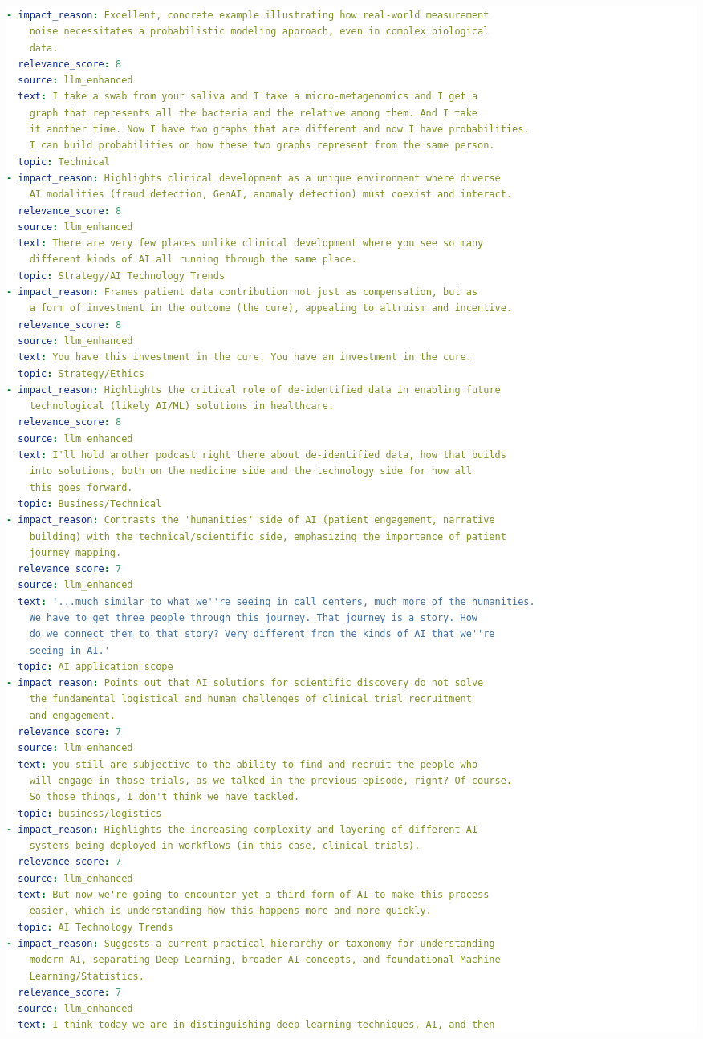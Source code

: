 ```yaml
- impact_reason: Excellent, concrete example illustrating how real-world measurement
    noise necessitates a probabilistic modeling approach, even in complex biological
    data.
  relevance_score: 8
  source: llm_enhanced
  text: I take a swab from your saliva and I take a micro-metagenomics and I get a
    graph that represents all the bacteria and the relative among them. And I take
    it another time. Now I have two graphs that are different and now I have probabilities.
    I can build probabilities on how these two graphs represent from the same person.
  topic: Technical
- impact_reason: Highlights clinical development as a unique environment where diverse
    AI modalities (fraud detection, GenAI, anomaly detection) must coexist and interact.
  relevance_score: 8
  source: llm_enhanced
  text: There are very few places unlike clinical development where you see so many
    different kinds of AI all running through the same place.
  topic: Strategy/AI Technology Trends
- impact_reason: Frames patient data contribution not just as compensation, but as
    a form of investment in the outcome (the cure), appealing to altruism and incentive.
  relevance_score: 8
  source: llm_enhanced
  text: You have this investment in the cure. You have an investment in the cure.
  topic: Strategy/Ethics
- impact_reason: Highlights the critical role of de-identified data in enabling future
    technological (likely AI/ML) solutions in healthcare.
  relevance_score: 8
  source: llm_enhanced
  text: I'll hold another podcast right there about de-identified data, how that builds
    into solutions, both on the medicine side and the technology side for how all
    this goes forward.
  topic: Business/Technical
- impact_reason: Contrasts the 'humanities' side of AI (patient engagement, narrative
    building) with the technical/scientific side, emphasizing the importance of patient
    journey mapping.
  relevance_score: 7
  source: llm_enhanced
  text: '...much similar to what we''re seeing in call centers, much more of the humanities.
    We have to get three people through this journey. That journey is a story. How
    do we connect them to that story? Very different from the kinds of AI that we''re
    seeing in AI.'
  topic: AI application scope
- impact_reason: Points out that AI solutions for scientific discovery do not solve
    the fundamental logistical and human challenges of clinical trial recruitment
    and engagement.
  relevance_score: 7
  source: llm_enhanced
  text: you still are subjective to the ability to find and recruit the people who
    will engage in those trials, as we talked in the previous episode, right? Of course.
    So those things, I don't think we have tackled.
  topic: business/logistics
- impact_reason: Highlights the increasing complexity and layering of different AI
    systems being deployed in workflows (in this case, clinical trials).
  relevance_score: 7
  source: llm_enhanced
  text: But now we're going to encounter yet a third form of AI to make this process
    easier, which is understanding how this happens more and more quickly.
  topic: AI Technology Trends
- impact_reason: Suggests a current practical hierarchy or taxonomy for understanding
    modern AI, separating Deep Learning, broader AI concepts, and foundational Machine
    Learning/Statistics.
  relevance_score: 7
  source: llm_enhanced
  text: I think today we are in distinguishing deep learning techniques, AI, and then
```